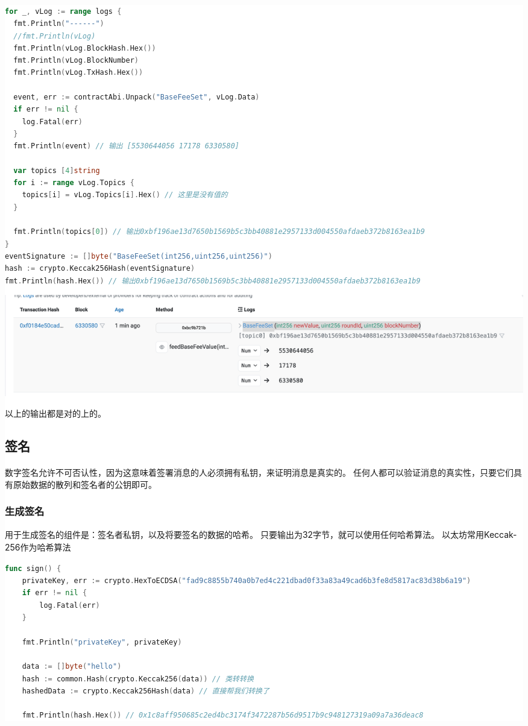 ```go
for _, vLog := range logs {
  fmt.Println("------")
  //fmt.Println(vLog)
  fmt.Println(vLog.BlockHash.Hex())
  fmt.Println(vLog.BlockNumber)
  fmt.Println(vLog.TxHash.Hex())

  event, err := contractAbi.Unpack("BaseFeeSet", vLog.Data)
  if err != nil {
    log.Fatal(err)
  }
  fmt.Println(event) // 输出 [5530644056 17178 6330580]

  var topics [4]string
  for i := range vLog.Topics {
    topics[i] = vLog.Topics[i].Hex() // 这里是没有值的
  }

  fmt.Println(topics[0]) // 输出0xbf196ae13d7650b1569b5c3bb40881e2957133d004550afdaeb372b8163ea1b9
}
eventSignature := []byte("BaseFeeSet(int256,uint256,uint256)")
hash := crypto.Keccak256Hash(eventSignature)
fmt.Println(hash.Hex()) // 输出0xbf196ae13d7650b1569b5c3bb40881e2957133d004550afdaeb372b8163ea1b9
```

![screenshot2024-07-18 09.46.43](./go_ethereum.assets/nonindexed.png)

以上的输出都是对的上的。





## 签名

数字签名允许不可否认性，因为这意味着签署消息的人必须拥有私钥，来证明消息是真实的。 任何人都可以验证消息的真实性，只要它们具有原始数据的散列和签名者的公钥即可。

### 生成签名

用于生成签名的组件是：签名者私钥，以及将要签名的数据的哈希。 只要输出为32字节，就可以使用任何哈希算法。 以太坊常用Keccak-256作为哈希算法

```go
func sign() {
	privateKey, err := crypto.HexToECDSA("fad9c8855b740a0b7ed4c221dbad0f33a83a49cad6b3fe8d5817ac83d38b6a19")
	if err != nil {
		log.Fatal(err)
	}

	fmt.Println("privateKey", privateKey)

	data := []byte("hello")
	hash := common.Hash(crypto.Keccak256(data)) // 类转转换
	hashedData := crypto.Keccak256Hash(data) // 直接帮我们转换了

	fmt.Println(hash.Hex()) // 0x1c8aff950685c2ed4bc3174f3472287b56d9517b9c948127319a09a7a36deac8
```